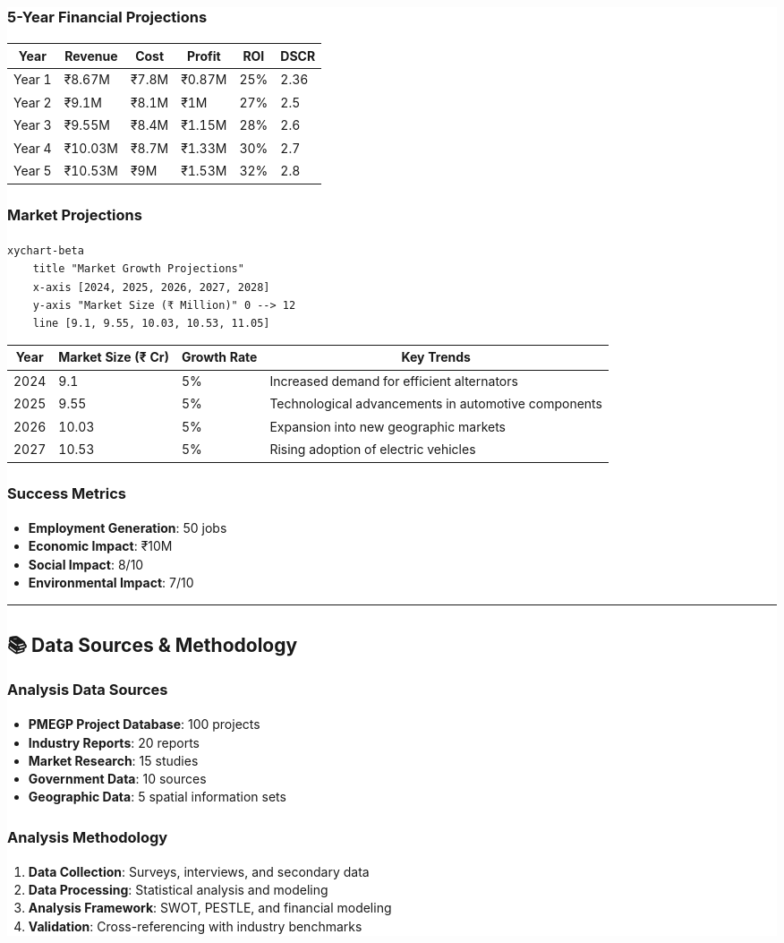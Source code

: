 ### 5-Year Financial Projections
| Year | Revenue | Cost | Profit | ROI | DSCR |
|------|---------|------|--------|-----|------|
| Year 1 | ₹8.67M | ₹7.8M | ₹0.87M | 25% | 2.36 |
| Year 2 | ₹9.1M | ₹8.1M | ₹1M | 27% | 2.5 |
| Year 3 | ₹9.55M | ₹8.4M | ₹1.15M | 28% | 2.6 |
| Year 4 | ₹10.03M | ₹8.7M | ₹1.33M | 30% | 2.7 |
| Year 5 | ₹10.53M | ₹9M | ₹1.53M | 32% | 2.8 |

### Market Projections

```mermaid
xychart-beta
    title "Market Growth Projections"
    x-axis [2024, 2025, 2026, 2027, 2028]
    y-axis "Market Size (₹ Million)" 0 --> 12
    line [9.1, 9.55, 10.03, 10.53, 11.05]
```

| Year | Market Size (₹ Cr) | Growth Rate | Key Trends |
|------|-------------------|-------------|------------|
| 2024 | 9.1 | 5% | Increased demand for efficient alternators |
| 2025 | 9.55 | 5% | Technological advancements in automotive components |
| 2026 | 10.03 | 5% | Expansion into new geographic markets |
| 2027 | 10.53 | 5% | Rising adoption of electric vehicles |

### Success Metrics
- **Employment Generation**: 50 jobs
- **Economic Impact**: ₹10M
- **Social Impact**: 8/10
- **Environmental Impact**: 7/10

---

## 📚 Data Sources & Methodology

### Analysis Data Sources
- **PMEGP Project Database**: 100 projects
- **Industry Reports**: 20 reports
- **Market Research**: 15 studies
- **Government Data**: 10 sources
- **Geographic Data**: 5 spatial information sets

### Analysis Methodology
1. **Data Collection**: Surveys, interviews, and secondary data
2. **Data Processing**: Statistical analysis and modeling
3. **Analysis Framework**: SWOT, PESTLE, and financial modeling
4. **Validation**: Cross-referencing with industry benchmarks

